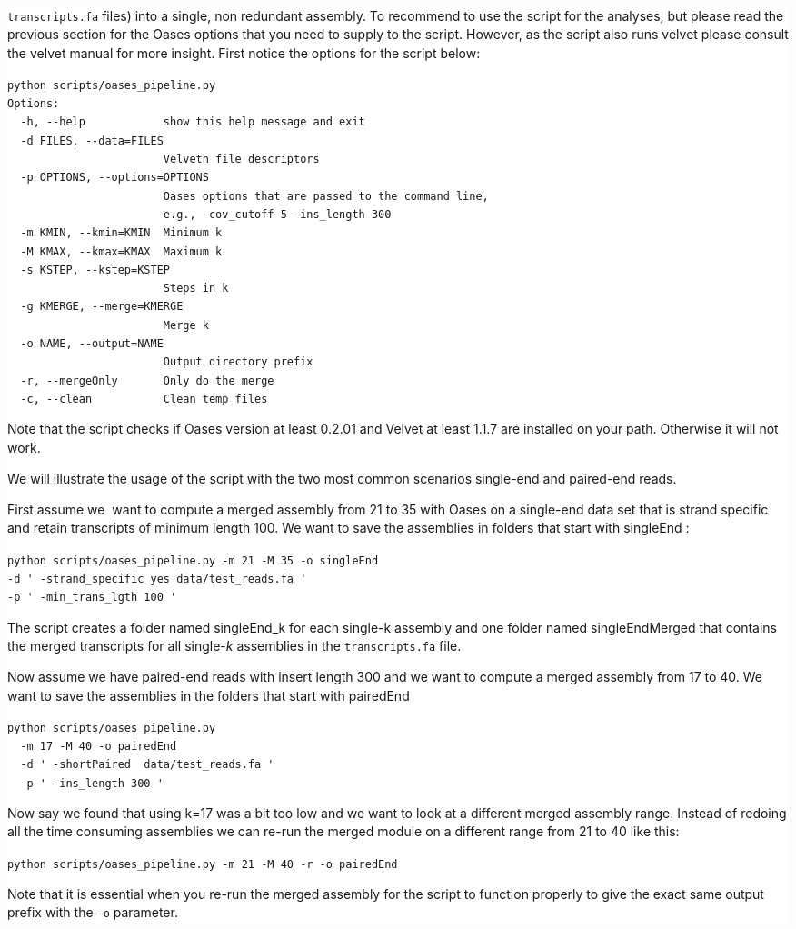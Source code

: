 ```transcripts.fa``` files) into a single, non redundant assembly. To
recommend to use the script for the analyses, but please read the
previous section for the Oases options that you
need to supply to the script. However, as the script also runs velvet
please consult the velvet manual for more insight. First notice the
options for the script below:

    python scripts/oases_pipeline.py
    Options:
      -h, --help            show this help message and exit
      -d FILES, --data=FILES
                            Velveth file descriptors
      -p OPTIONS, --options=OPTIONS
                            Oases options that are passed to the command line,
                            e.g., -cov_cutoff 5 -ins_length 300
      -m KMIN, --kmin=KMIN  Minimum k
      -M KMAX, --kmax=KMAX  Maximum k
      -s KSTEP, --kstep=KSTEP
                            Steps in k
      -g KMERGE, --merge=KMERGE
                            Merge k
      -o NAME, --output=NAME
                            Output directory prefix
      -r, --mergeOnly       Only do the merge
      -c, --clean           Clean temp files

Note that the script checks if Oases version at least 0.2.01 and Velvet at
least 1.1.7 are installed on your path. Otherwise it will not work.

We will illustrate the usage of the script with the two most common
scenarios single-end and paired-end reads.

First assume we  want to compute a merged assembly from 21 to 35 with
Oases on a single-end data set that is strand specific and retain
transcripts of minimum length 100. We want to save the assemblies in
folders that start with singleEnd :

    python scripts/oases_pipeline.py -m 21 -M 35 -o singleEnd 
    -d ' -strand_specific yes data/test_reads.fa '
    -p ' -min_trans_lgth 100 ' 

The script creates a folder named singleEnd_k for each single-k
assembly and one folder named singleEndMerged that contains the merged
transcripts for all single-_k_ assemblies in the ```transcripts.fa``` file.

Now assume we have paired-end reads with insert length 300 and we want
to compute a merged assembly from 17 to 40. We want to save the
assemblies in the folders that start with pairedEnd

    python scripts/oases_pipeline.py 
      -m 17 -M 40 -o pairedEnd 
      -d ' -shortPaired  data/test_reads.fa '
      -p ' -ins_length 300 '

Now say we found that using k=17 was a bit too low and we want to look
at a different merged assembly range. Instead of redoing all the time
consuming assemblies we can re-run the merged module on a different
range from 21 to 40 like this:

    python scripts/oases_pipeline.py -m 21 -M 40 -r -o pairedEnd  

Note that it is essential when you re-run the merged assembly for the
script to function properly to give the exact same output prefix with
the ```-o``` parameter.
```